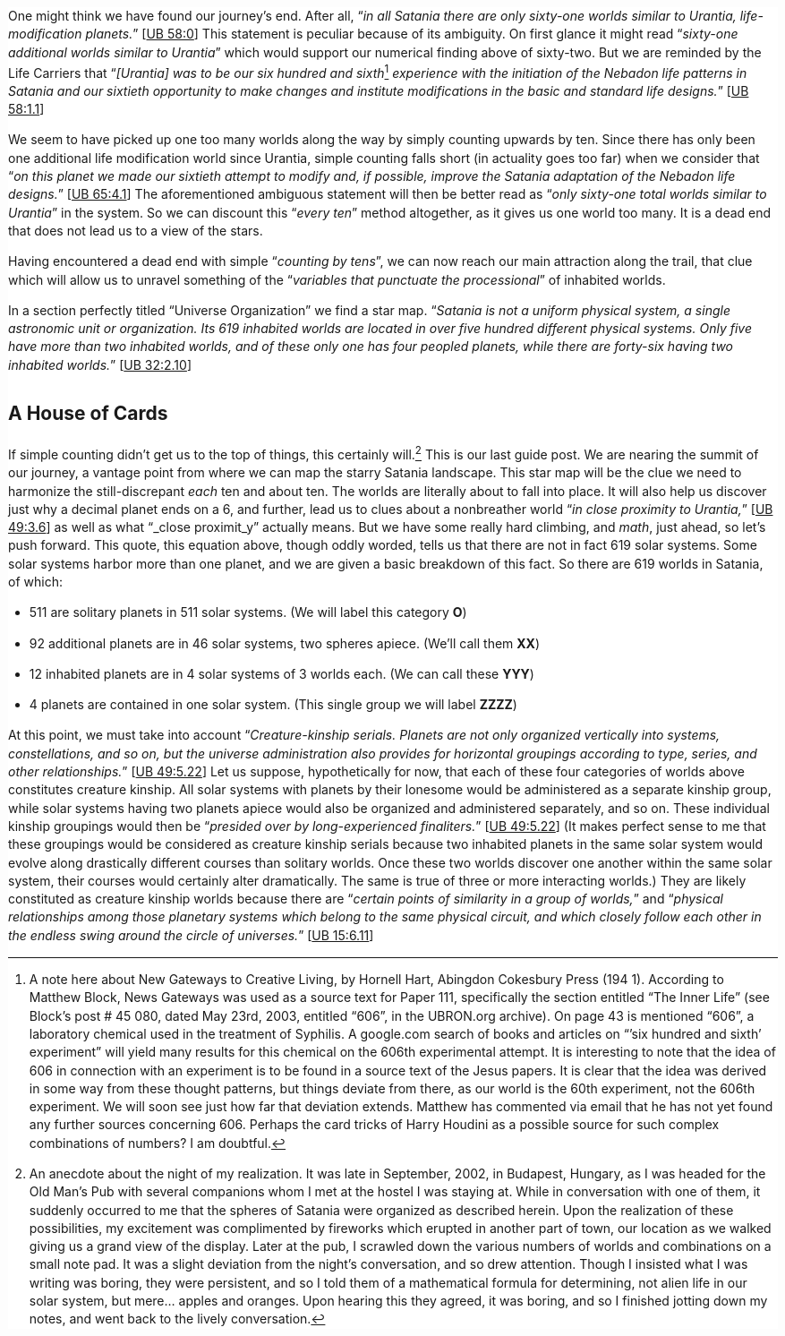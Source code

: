 One might think we have found our journey’s end. After all, “_in all Satania there are only sixty-one worlds similar to Urantia, life-modification planets._” [[UB 58:0](/en/The_Urantia_Book/58#p0)] This statement is peculiar because of its ambiguity. On first glance it might read “_sixty-one additional worlds similar to Urantia_” which would support our numerical finding above of sixty-two. But we are reminded by the Life Carriers that “_[Urantia] was to be our six hundred and sixth_[^1] _experience with the initiation of the Nebadon life patterns in Satania and our sixtieth opportunity to make changes and institute modifications in the basic and standard life designs._” [[UB 58:1.1](/en/The_Urantia_Book/58#p1_1)] 

We seem to have picked up one too many worlds along the way by simply counting upwards by ten. Since there has only been one additional life modification world since Urantia, simple counting falls short (in actuality goes too far) when we consider that “_on this planet we made our sixtieth attempt to modify and, if possible, improve the Satania adaptation of the Nebadon life designs._” [[UB 65:4.1](/en/The_Urantia_Book/65#p4_1)] The aforementioned ambiguous statement will then be better read as “_only sixty-one total worlds similar to Urantia_” in the system. So we can discount this “_every ten_” method altogether, as it gives us one world too many. It is a dead end that does not lead us to a view of the stars. 

Having encountered a dead end with simple “_counting by tens_”, we can now reach our main attraction along the trail, that clue which will allow us to unravel something of the “_variables that punctuate the processional_” of inhabited worlds. 

In a section perfectly titled “Universe Organization” we find a star map. “_Satania is not a uniform physical system, a single astronomic unit or organization. Its 619 inhabited worlds are located in over five hundred different physical systems. Only five have more than two inhabited worlds, and of these only one has four peopled planets, while there are forty-six having two inhabited worlds._” [[UB 32:2.10](/en/The_Urantia_Book/32#p2_10)]

## A House of Cards

If simple counting didn’t get us to the top of things, this certainly will.[^2] This is our last guide post. We are nearing the summit of our journey, a vantage point from where we can map the starry Satania landscape. This star map will be the clue we need to harmonize the still-discrepant _each_ ten and about ten. The worlds are literally about to fall into place. It will also help us discover just why a decimal planet ends on a 6, and further, lead us to clues about a nonbreather world “_in close proximity to Urantia,_” [[UB 49:3.6](/en/The_Urantia_Book/49#p3_6)] as well as what “_close proximit_y” actually means. But we have some really hard climbing, and _math_, just ahead, so let’s push forward. This quote, this equation above, though oddly worded, tells us that there are not in fact 619 solar systems. Some solar systems harbor more than one planet, and we are given a basic breakdown of this fact. So there are 619 worlds in Satania, of which: 

* 511 are solitary planets in 511 solar systems. (We will label this category __O__) 

* 92 additional planets are in 46 solar systems, two spheres apiece. (We’ll call them __XX__) 

* 12 inhabited planets are in 4 solar systems of 3 worlds each. (We can call these __YYY__) 

* 4 planets are contained in one solar system. (This single group we will label __ZZZZ__) 

At this point, we must take into account “_Creature-kinship serials. Planets are not only organized vertically into systems, constellations, and so on, but the universe administration also provides for horizontal groupings according to type, series, and other relationships._” [[UB 49:5.22](/en/The_Urantia_Book/49#p5_22)] Let us suppose, hypothetically for now, that each of these four categories of worlds above constitutes creature kinship. All solar systems with planets by their lonesome would be administered as a separate kinship group, while solar systems having two planets apiece would also be organized and administered separately, and so on. These individual kinship groupings would then be “_presided over by long-experienced finaliters._” [[UB 49:5.22](/en/The_Urantia_Book/49#p5_22)] (It makes perfect sense to me that these groupings would be considered as creature kinship serials because two inhabited planets in the same solar system would evolve along drastically different courses than solitary worlds. Once these two worlds discover one another within the same solar system, their courses would certainly alter dramatically. The same is true of three or more interacting worlds.) They are likely constituted as creature kinship worlds because there are “_certain points of similarity in a group of worlds,_” and “_physical relationships among those planetary systems which belong to the same physical circuit, and which closely follow each other in the endless swing around the circle of universes._” [[UB 15:6.11](/en/The_Urantia_Book/15#p6_11)] 


[^1]: A note here about New Gateways to Creative Living, by Hornell Hart, Abingdon Cokesbury Press (194 1). According to Matthew Block, News Gateways was used as a source text for Paper 111, specifically the section entitled “The Inner Life” (see Block’s post # 45 080, dated May 23rd, 2003, entitled “606”, in the UBRON.org archive). On page 43 is mentioned “606”, a laboratory chemical used in the treatment of Syphilis. A google.com search of books and articles on “’six hundred and sixth’ experiment” will yield many results for this chemical on the 606th experimental attempt. It is interesting to note that the idea of 606 in connection with an experiment is to be found in a source text of the Jesus papers. It is clear that the idea was derived in some way from these thought patterns, but things deviate from there, as our world is the 60th experiment, not the 606th experiment. We will soon see just how far that deviation extends. Matthew has commented via email that he has not yet found any further sources concerning 606. Perhaps the card tricks of Harry Houdini as a possible source for such complex combinations of numbers? I am doubtful. 
[^2]: An anecdote about the night of my realization. It was late in September, 2002, in Budapest, Hungary, as I was headed for the Old Man’s Pub with several companions whom I met at the hostel I was staying at. While in conversation with one of them, it suddenly occurred to me that the spheres of Satania were organized as described herein. Upon the realization of these possibilities, my excitement was complimented by fireworks which erupted in another part of town, our location as we walked giving us a grand view of the display. Later at the pub, I scrawled down the various numbers of worlds and combinations on a small note pad. It was a slight deviation from the night’s conversation, and so drew attention. Though I insisted what I was writing was boring, they were persistent, and so I told them of a mathematical formula for determining, not alien life in our solar system, but mere… apples and oranges. Upon hearing this they agreed, it was boring, and so I finished jotting down my notes, and went back to the lively conversation. 
[^3]: I must say here that the jury is still out. I cannot be sure I have tried all combinations. I am certain there are only three, two of which I discuss here. I am fairly certain I have found all combinations possible and I believe that of the two discussed in this article, one combination is more likely than the other. 
[^4]: We must belong to the XX category in this case, since, if we belonged to the O category, we would of course have to be a decimal planet. This would either cause two decimal worlds to follow us (breaking rule #6), or, being world 510, we would not have 13 worlds to follow us (breaking rule #5). 
[^5]: This is so because, if __Y__^10^__Y__^11^__Y__^12^ follows Urantia, and since all three worlds are in the same solar system, they would all have to go after Urantia. This creates a number of problems. First, it would leave nine worlds (3x3) in front of us, displacing us by the odd number of nine. Recall that we still have __X__^91^__X__^92^ and __ZZZZ__ before Urantia displacing us by six places. Adding these 9 remainder worlds (with three after us) displaces us by 15 (in reality 5) worlds (breaking rule #3). Additionally, we would then have to be the last decimal planet O, followed only by one other world, number 511 (breaking rule #5). 
[^6]: I quote those words above as an aside, the name “Urantia” itself means ”Place in the universe” or ”Place in the heavens” in Latin. I have Chris Halvorson to thank for this beautiful piece of information. 
[^7]: It has been noted by not a mere few that _The Urantia Book_ is often quite ambiguous in its wording. While I entirely agree with this assessment, I cannot limit this alone to the fact that _The Urantia Book_ draws heavily on other works to give basic overviews of various subjects, for the sake of their coordination. I can also not relegate its often vague writing style to sloppy use of source text, as has been suggested by some critics of the book. There are other possibilities. I have noted that several of these ambiguous statements happen to take place in just those places where 1934 science was inaccurate to the reality of the cosmos. Such ambiguity intriguingly yields interpretations applicable to both pre- and post discovery of actual scientific facts. It is the seeming intentional use of ambiguity that causes me to explore the possibility here. 
[^8]: I must note here the opinion I hold that some ambiguities in _The Urantia Book_ are simply ambiguities. 
[^9]: It should be mentioned here that I only realized after the fact that the ”star map” quote is stated in the section entitled ”universe organization. Once I realized this, I came to understand that the entire system of organization was embedded within the references of over 10 passages across as many papers. I have since found twice as many statements that hinge upon these statements, further supporting this organizational pattern of the Satania system. 
[^10]: When I first wrote this article, that exo-planet exploration hadn’t even begun! 
[^1]: Joseph Campbell and Bill Moyers, The Power of Myth. Doubleday, 198 
[^2]: http://www.ancienttexts.org/library/msopotamian/enuma.html 
[^3]: http://www.time.com/time/magazine/article/0.9171.1580438.00.html 
[^4]: http://www.refocuser.com/2009/05/neuroplasticity-your-brainsamazingability-to-form-new-habits 
[^5]: Charles Duhigg, _The Power of Habit_, Random House, 2012, p. 276 